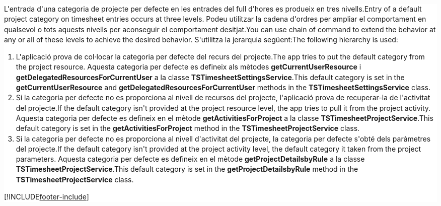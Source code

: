 <span data-ttu-id="c79e4-283">L'entrada d'una categoria de projecte per defecte en les entrades del full d'hores es produeix en tres nivells.</span><span class="sxs-lookup"><span data-stu-id="c79e4-283">Entry of a default project category on timesheet entries occurs at three levels.</span></span> <span data-ttu-id="c79e4-284">Podeu utilitzar la cadena d'ordres per ampliar el comportament en qualsevol o tots aquests nivells per aconseguir el comportament desitjat.</span><span class="sxs-lookup"><span data-stu-id="c79e4-284">You can use chain of command to extend the behavior at any or all of these levels to achieve the desired behavior.</span></span> <span data-ttu-id="c79e4-285">S'utilitza la jerarquia següent:</span><span class="sxs-lookup"><span data-stu-id="c79e4-285">The following hierarchy is used:</span></span>

1. <span data-ttu-id="c79e4-286">L'aplicació prova de col·locar la categoria per defecte del recurs del projecte.</span><span class="sxs-lookup"><span data-stu-id="c79e4-286">The app tries to put the default category from the project resource.</span></span> <span data-ttu-id="c79e4-287">Aquesta categoria per defecte es defineix als mètodes **getCurrentUserResource** i **getDelegatedResourcesForCurrentUser** a la classe **TSTimesheetSettingsService**.</span><span class="sxs-lookup"><span data-stu-id="c79e4-287">This default category is set in the **getCurrentUserResource** and **getDelegatedResourcesForCurrentUser** methods in the **TSTimesheetSettingsService** class.</span></span>
2. <span data-ttu-id="c79e4-288">Si la categoria per defecte no es proporciona al nivell de recursos del projecte, l'aplicació prova de recuperar-la de l'activitat del projecte.</span><span class="sxs-lookup"><span data-stu-id="c79e4-288">If the default category isn't provided at the project resource level, the app tries to pull it from the project activity.</span></span> <span data-ttu-id="c79e4-289">Aquesta categoria per defecte es defineix en el mètode **getActivitiesForProject** a la classe **TSTimesheetProjectService**.</span><span class="sxs-lookup"><span data-stu-id="c79e4-289">This default category is set in the **getActivitiesForProject** method in the **TSTimesheetProjectService** class.</span></span>
3. <span data-ttu-id="c79e4-290">Si la categoria per defecte no es proporciona al nivell d'activitat del projecte, la categoria per defecte s'obté dels paràmetres del projecte.</span><span class="sxs-lookup"><span data-stu-id="c79e4-290">If the default category isn't provided at the project activity level, the default category it taken from the project parameters.</span></span> <span data-ttu-id="c79e4-291">Aquesta categoria per defecte es defineix en el mètode **getProjectDetailsbyRule** a la classe **TSTimesheetProjectService**.</span><span class="sxs-lookup"><span data-stu-id="c79e4-291">This default category is set in the **getProjectDetailsbyRule** method in the **TSTimesheetProjectService** class.</span></span>


[!INCLUDE[footer-include](../includes/footer-banner.md)]